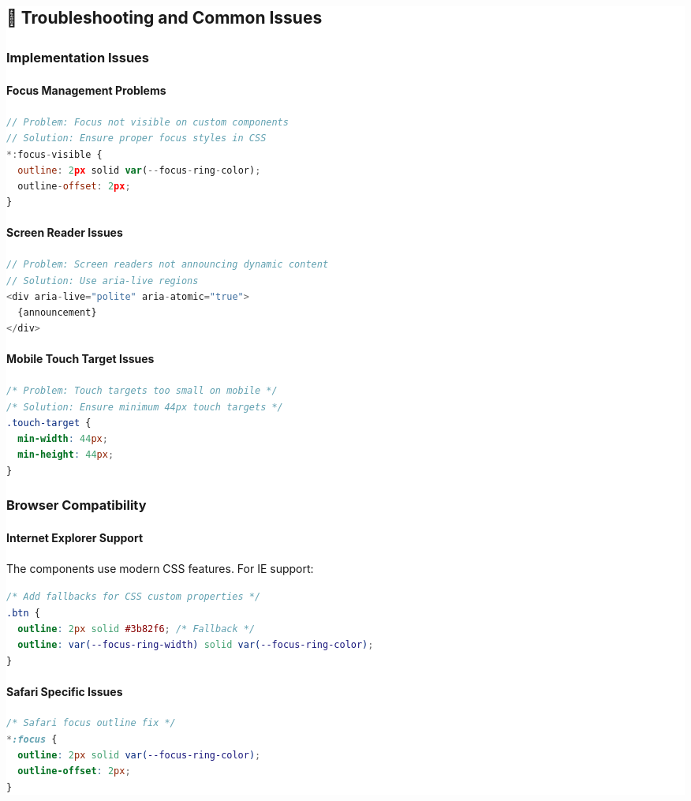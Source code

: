## 🚨 Troubleshooting and Common Issues

### Implementation Issues

#### Focus Management Problems
```javascript
// Problem: Focus not visible on custom components
// Solution: Ensure proper focus styles in CSS
*:focus-visible {
  outline: 2px solid var(--focus-ring-color);
  outline-offset: 2px;
}
```

#### Screen Reader Issues
```javascript
// Problem: Screen readers not announcing dynamic content
// Solution: Use aria-live regions
<div aria-live="polite" aria-atomic="true">
  {announcement}
</div>
```

#### Mobile Touch Target Issues
```css
/* Problem: Touch targets too small on mobile */
/* Solution: Ensure minimum 44px touch targets */
.touch-target {
  min-width: 44px;
  min-height: 44px;
}
```

### Browser Compatibility

#### Internet Explorer Support
The components use modern CSS features. For IE support:
```css
/* Add fallbacks for CSS custom properties */
.btn {
  outline: 2px solid #3b82f6; /* Fallback */
  outline: var(--focus-ring-width) solid var(--focus-ring-color);
}
```

#### Safari Specific Issues
```css
/* Safari focus outline fix */
*:focus {
  outline: 2px solid var(--focus-ring-color);
  outline-offset: 2px;
}
```
